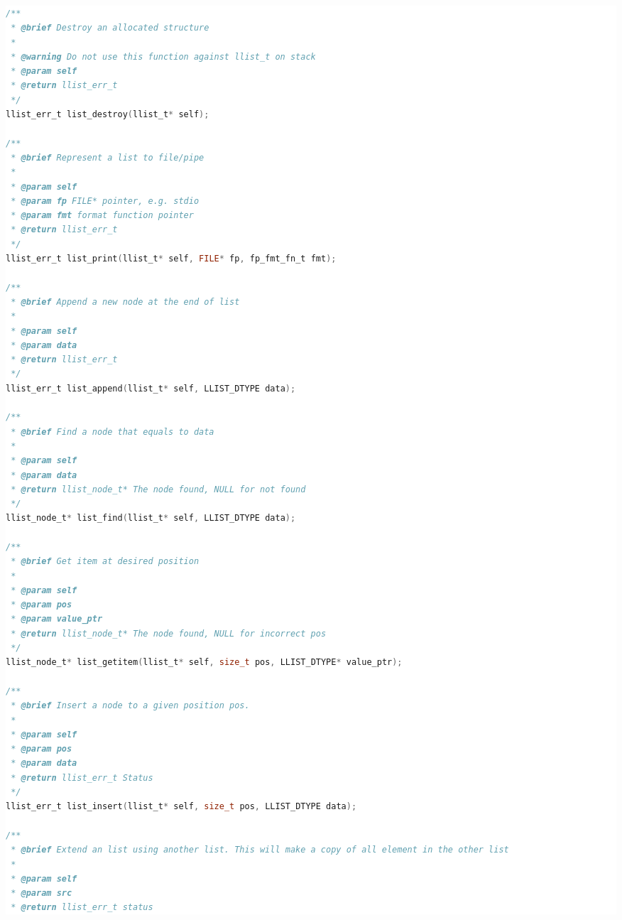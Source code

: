 ```c
/**
 * @brief Destroy an allocated structure
 *
 * @warning Do not use this function against llist_t on stack
 * @param self
 * @return llist_err_t
 */
llist_err_t list_destroy(llist_t* self);

/**
 * @brief Represent a list to file/pipe
 *
 * @param self
 * @param fp FILE* pointer, e.g. stdio
 * @param fmt format function pointer
 * @return llist_err_t
 */
llist_err_t list_print(llist_t* self, FILE* fp, fp_fmt_fn_t fmt);

/**
 * @brief Append a new node at the end of list
 *
 * @param self
 * @param data
 * @return llist_err_t
 */
llist_err_t list_append(llist_t* self, LLIST_DTYPE data);

/**
 * @brief Find a node that equals to data
 *
 * @param self
 * @param data
 * @return llist_node_t* The node found, NULL for not found
 */
llist_node_t* list_find(llist_t* self, LLIST_DTYPE data);

/**
 * @brief Get item at desired position
 *
 * @param self
 * @param pos
 * @param value_ptr
 * @return llist_node_t* The node found, NULL for incorrect pos
 */
llist_node_t* list_getitem(llist_t* self, size_t pos, LLIST_DTYPE* value_ptr);

/**
 * @brief Insert a node to a given position pos.
 *
 * @param self
 * @param pos
 * @param data
 * @return llist_err_t Status
 */
llist_err_t list_insert(llist_t* self, size_t pos, LLIST_DTYPE data);

/**
 * @brief Extend an list using another list. This will make a copy of all element in the other list
 *
 * @param self
 * @param src
 * @return llist_err_t status
```
